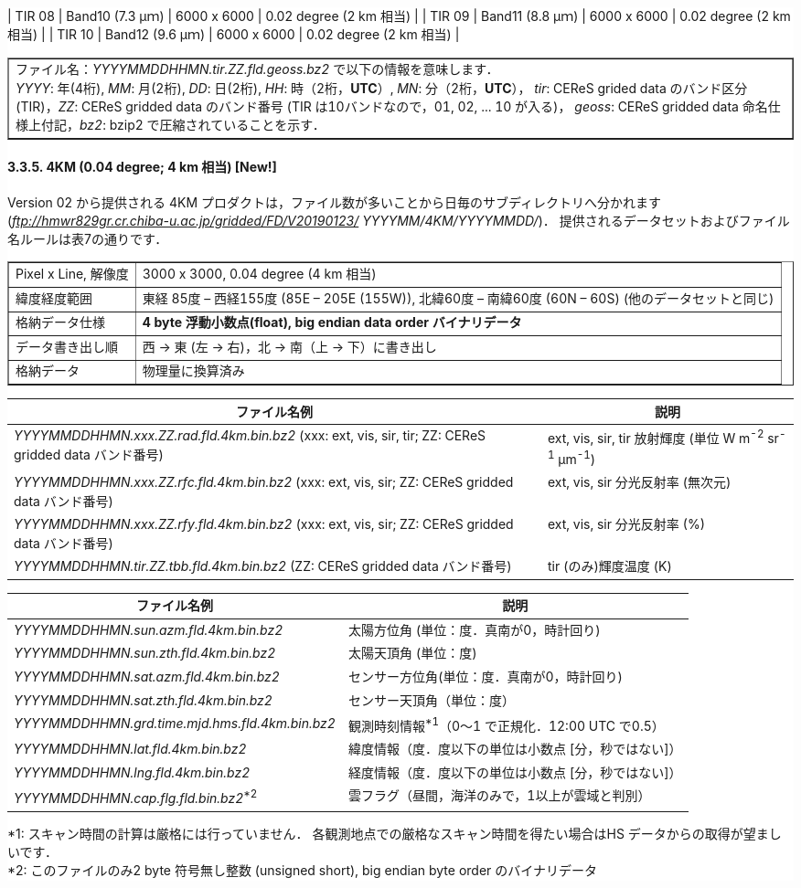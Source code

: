 | TIR 08 | Band10 (7.3 μｍ) | 6000 x 6000 | 0.02 degree (2 km 相当) |
| TIR 09 | Band11 (8.8 μｍ) | 6000 x 6000 | 0.02 degree (2 km 相当) |
| TIR 10 | Band12 (9.6 μｍ) | 6000 x 6000 | 0.02 degree (2 km 相当) |

<table border="1"><tbody><tr><td>ファイル名：<em>YYYYMMDDHHMN.tir.ZZ.fld.geoss.bz2</em> で以下の情報を意味します．<br><em>YYYY</em>: 年(4桁), <em>MM</em>: 月(2桁), <em>DD</em>: 日(2桁), <em>HH</em>: 時（2桁，<strong>UTC</strong>）, <em>MN</em>: 分（2桁，<strong>UTC</strong>）， <em>tir</em>: CEReS grided data のバンド区分 (TIR)，<em>ZZ</em>: CEReS gridded data のバンド番号 (TIR は10バンドなので，01, 02, ... 10 が入る)， <em>geoss</em>: CEReS gridded data 命名仕様上付記，<em>bz2</em>: bzip2 で圧縮されていることを示す．</td></tr></tbody></table>

#### 3.3.5. 4KM (0.04 degree; 4 km 相当) \[New!\]

Version 02 から提供される 4KM プロダクトは，ファイル数が多いことから日毎のサブディレクトリへ分かれます (_ftp://hmwr829gr.cr.chiba-u.ac.jp/gridded/FD/V20190123/ YYYYMM/4KM/YYYYMMDD/_)． 提供されるデータセットおよびファイル名ルールは表7の通りです．

<table border="1"><tbody><tr><td>Pixel x Line, 解像度</td><td>3000 x 3000, 0.04 degree (4 km 相当)</td></tr><tr><td>緯度経度範囲</td><td>東経 85度 – 西経155度 (85E – 205E (155W)), 北緯60度 – 南緯60度 (60N – 60S) (他のデータセットと同じ)</td></tr><tr><td>格納データ仕様</td><td><strong>4 byte 浮動小数点(float), big endian data order バイナリデータ</strong></td></tr><tr><td>データ書き出し順</td><td>西 -&gt; 東 (左 -&gt; 右)，北 -&gt; 南（上 -&gt; 下）に書き出し</td></tr><tr><td>格納データ</td><td>物理量に換算済み</td></tr></tbody></table>

  

| ファイル名例 | 説明 |
| --- | --- |
| _YYYYMMDDHHMN.xxx.ZZ.rad.fld.4km.bin.bz2_ (xxx: ext, vis, sir, tir; ZZ: CEReS gridded data バンド番号) | ext, vis, sir, tir 放射輝度 (単位 W m<sup>-2</sup> sr<sup>-1</sup> μm<sup>-1</sup>) |
| _YYYYMMDDHHMN.xxx.ZZ.rfc.fld.4km.bin.bz2_ (xxx: ext, vis, sir; ZZ: CEReS gridded data バンド番号) | ext, vis, sir 分光反射率 (無次元) |
| _YYYYMMDDHHMN.xxx.ZZ.rfy.fld.4km.bin.bz2_ (xxx: ext, vis, sir; ZZ: CEReS gridded data バンド番号) | ext, vis, sir 分光反射率 (%) |
| _YYYYMMDDHHMN.tir.ZZ.tbb.fld.4km.bin.bz2_ (ZZ: CEReS gridded data バンド番号) | tir (のみ)輝度温度 (K) |

  

| ファイル名例 | 説明 |
| --- | --- |
| _YYYYMMDDHHMN.sun.azm.fld.4km.bin.bz2_ | 太陽方位角 (単位：度．真南が0，時計回り) |
| _YYYYMMDDHHMN.sun.zth.fld.4km.bin.bz2_ | 太陽天頂角 (単位：度) |
| _YYYYMMDDHHMN.sat.azm.fld.4km.bin.bz2_ | センサー方位角(単位：度．真南が0，時計回り) |
| _YYYYMMDDHHMN.sat.zth.fld.4km.bin.bz2_ | センサー天頂角（単位：度） |
| _YYYYMMDDHHMN.grd.time.mjd.hms.fld.4km.bin.bz2_ | 観測時刻情報<sup>*1</sup>（0〜1 で正規化．12:00 UTC で0.5） |
| _YYYYMMDDHHMN.lat.fld.4km.bin.bz2_ | 緯度情報（度．度以下の単位は小数点 \[分，秒ではない\]） |
| _YYYYMMDDHHMN.lng.fld.4km.bin.bz2_ | 経度情報（度．度以下の単位は小数点 \[分，秒ではない\]） |
| _YYYYMMDDHHMN.cap.flg.fld.bin.bz2_<sup>*2</sup> | 雲フラグ（昼間，海洋のみで，1以上が雲域と判別） |

\*1: スキャン時間の計算は厳格には行っていません． 各観測地点での厳格なスキャン時間を得たい場合はHS データからの取得が望ましいです．  
\*2: このファイルのみ2 byte 符号無し整数 (unsigned short), big endian byte order のバイナリデータ  
